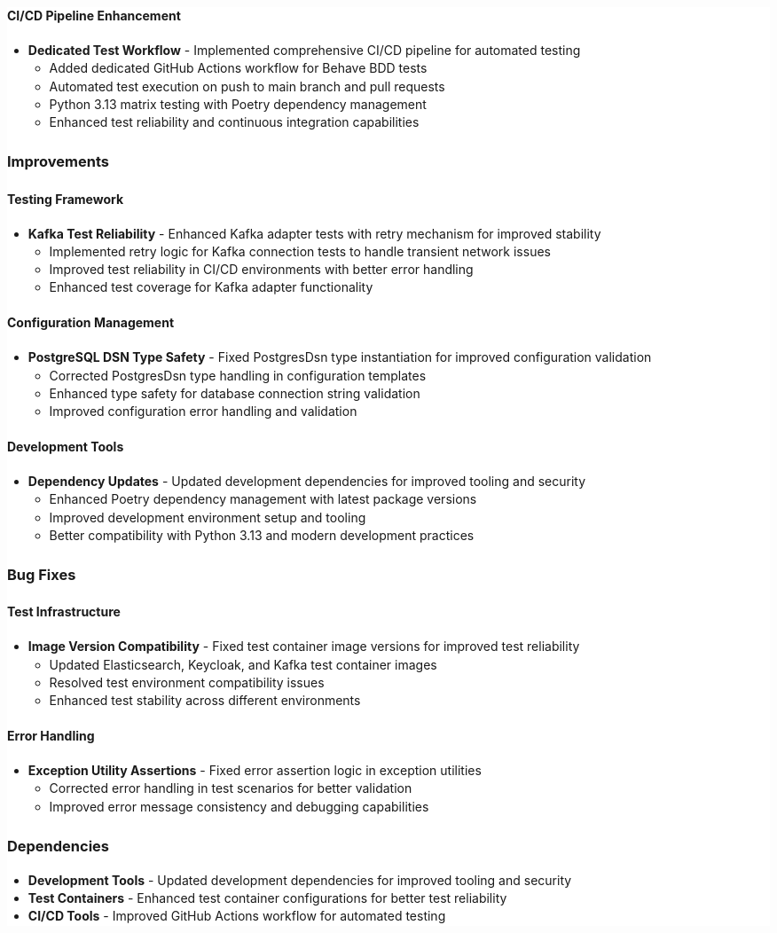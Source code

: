 #### CI/CD Pipeline Enhancement

- **Dedicated Test Workflow** - Implemented comprehensive CI/CD pipeline for automated testing
    - Added dedicated GitHub Actions workflow for Behave BDD tests
    - Automated test execution on push to main branch and pull requests
    - Python 3.13 matrix testing with Poetry dependency management
    - Enhanced test reliability and continuous integration capabilities

### Improvements

#### Testing Framework

- **Kafka Test Reliability** - Enhanced Kafka adapter tests with retry mechanism for improved stability
    - Implemented retry logic for Kafka connection tests to handle transient network issues
    - Improved test reliability in CI/CD environments with better error handling
    - Enhanced test coverage for Kafka adapter functionality

#### Configuration Management

- **PostgreSQL DSN Type Safety** - Fixed PostgresDsn type instantiation for improved configuration validation
    - Corrected PostgresDsn type handling in configuration templates
    - Enhanced type safety for database connection string validation
    - Improved configuration error handling and validation

#### Development Tools

- **Dependency Updates** - Updated development dependencies for improved tooling and security
    - Enhanced Poetry dependency management with latest package versions
    - Improved development environment setup and tooling
    - Better compatibility with Python 3.13 and modern development practices

### Bug Fixes

#### Test Infrastructure

- **Image Version Compatibility** - Fixed test container image versions for improved test reliability
    - Updated Elasticsearch, Keycloak, and Kafka test container images
    - Resolved test environment compatibility issues
    - Enhanced test stability across different environments

#### Error Handling

- **Exception Utility Assertions** - Fixed error assertion logic in exception utilities
    - Corrected error handling in test scenarios for better validation
    - Improved error message consistency and debugging capabilities

### Dependencies

- **Development Tools** - Updated development dependencies for improved tooling and security
- **Test Containers** - Enhanced test container configurations for better test reliability
- **CI/CD Tools** - Improved GitHub Actions workflow for automated testing
